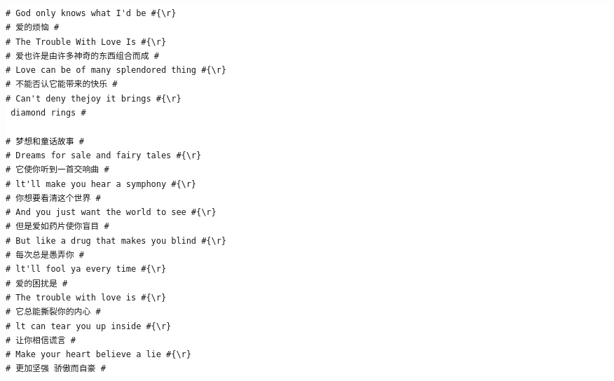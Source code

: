 	# God only knows what I'd be #{\r}
	# 爱的烦恼 #
	# The Trouble With Love Is #{\r}
	# 爱也许是由许多神奇的东西组合而成 #
	# Love can be of many splendored thing #{\r}
	# 不能否认它能带来的快乐 #
	# Can't deny thejoy it brings #{\r}
	 diamond rings #
	
	# 梦想和童话故事 #
	# Dreams for sale and fairy tales #{\r}
	# 它使你听到一首交响曲 #
	# lt'll make you hear a symphony #{\r}
	# 你想要看清这个世界 #
	# And you just want the world to see #{\r}
	# 但是爱如药片使你盲目 #
	# But like a drug that makes you blind #{\r}
	# 每次总是愚弄你 #
	# lt'll fool ya every time #{\r}
	# 爱的困扰是 #
	# The trouble with love is #{\r}
	# 它总能撕裂你的内心 #
	# lt can tear you up inside #{\r}
	# 让你相信谎言 #
	# Make your heart believe a lie #{\r}
	# 更加坚强 骄傲而自豪 #